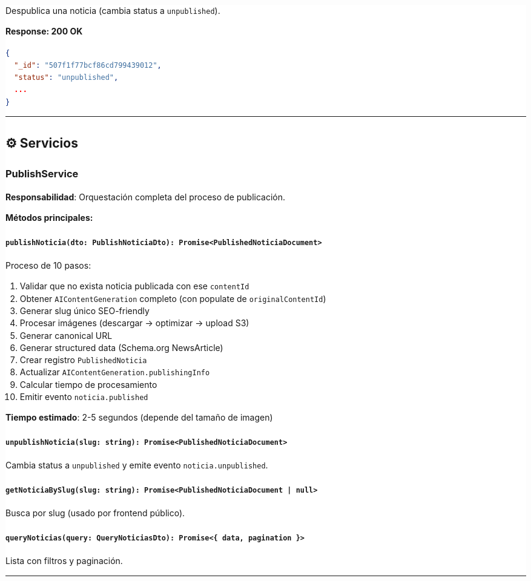 Despublica una noticia (cambia status a `unpublished`).

**Response: 200 OK**
```json
{
  "_id": "507f1f77bcf86cd799439012",
  "status": "unpublished",
  ...
}
```

---

## ⚙️ Servicios

### PublishService

**Responsabilidad**: Orquestación completa del proceso de publicación.

**Métodos principales:**

#### `publishNoticia(dto: PublishNoticiaDto): Promise<PublishedNoticiaDocument>`

Proceso de 10 pasos:
1. Validar que no exista noticia publicada con ese `contentId`
2. Obtener `AIContentGeneration` completo (con populate de `originalContentId`)
3. Generar slug único SEO-friendly
4. Procesar imágenes (descargar → optimizar → upload S3)
5. Generar canonical URL
6. Generar structured data (Schema.org NewsArticle)
7. Crear registro `PublishedNoticia`
8. Actualizar `AIContentGeneration.publishingInfo`
9. Calcular tiempo de procesamiento
10. Emitir evento `noticia.published`

**Tiempo estimado**: 2-5 segundos (depende del tamaño de imagen)

#### `unpublishNoticia(slug: string): Promise<PublishedNoticiaDocument>`

Cambia status a `unpublished` y emite evento `noticia.unpublished`.

#### `getNoticiaBySlug(slug: string): Promise<PublishedNoticiaDocument | null>`

Busca por slug (usado por frontend público).

#### `queryNoticias(query: QueryNoticiasDto): Promise<{ data, pagination }>`

Lista con filtros y paginación.

---
